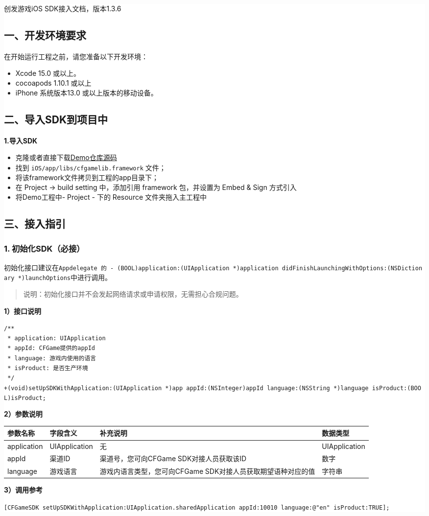 创发游戏iOS SDK接入文档，版本1.3.6

## 一、开发环境要求
在开始运行工程之前，请您准备以下开发环境：

- Xcode 15.0 或以上。
- cocoapods 1.10.1 或以上
- iPhone 系统版本13.0 或以上版本的移动设备。


## 二、导入SDK到项目中

**1.导入SDK**
- 克隆或者直接下载[Demo仓库源码](https://github.com/CFGameTech/IntermodalGameDemo)
- 找到 `iOS/app/libs/cfgamelib.framework` 文件；
- 将该framework文件拷贝到工程的app目录下；
- 在 Project -> build setting 中，添加引用 framework 包，并设置为 Embed & Sign 方式引入
- 将Demo工程中- Project - 下的 Resource 文件夹拖入主工程中

## 三、接入指引

### 1. 初始化SDK（必接）
初始化接口建议在`Appdelegate 的 - (BOOL)application:(UIApplication *)application didFinishLaunchingWithOptions:(NSDictionary *)launchOptions`中进行调用。
> 说明：初始化接口并不会发起网络请求或申请权限，无需担心合规问题。

**1）接口说明**
```oc
/**
 * application: UIApplication
 * appId: CFGame提供的appId
 * language: 游戏内使用的语言
 * isProduct: 是否生产环境
 */
+(void)setUpSDKWithApplication:(UIApplication *)app appId:(NSInteger)appId language:(NSString *)language isProduct:(BOOL)isProduct;
```  

**2）参数说明**

| 参数名称        | 字段含义          | 补充说明       | 数据类型     |
| :---           |:--------------| :---          |  :---         |
| application    | UIApplication | 无  |  UIApplication     |
| appId          | 渠道ID          | 渠道号，您可向CFGame SDK对接人员获取该ID     |    数字     |
| language       | 游戏语言          | 游戏内语言类型，您可向CFGame SDK对接人员获取期望语种对应的值  |  字符串     |


**3）调用参考**
```
[CFGameSDK setUpSDKWithApplication:UIApplication.sharedApplication appId:10010 language:@"en" isProduct:TRUE];

```
